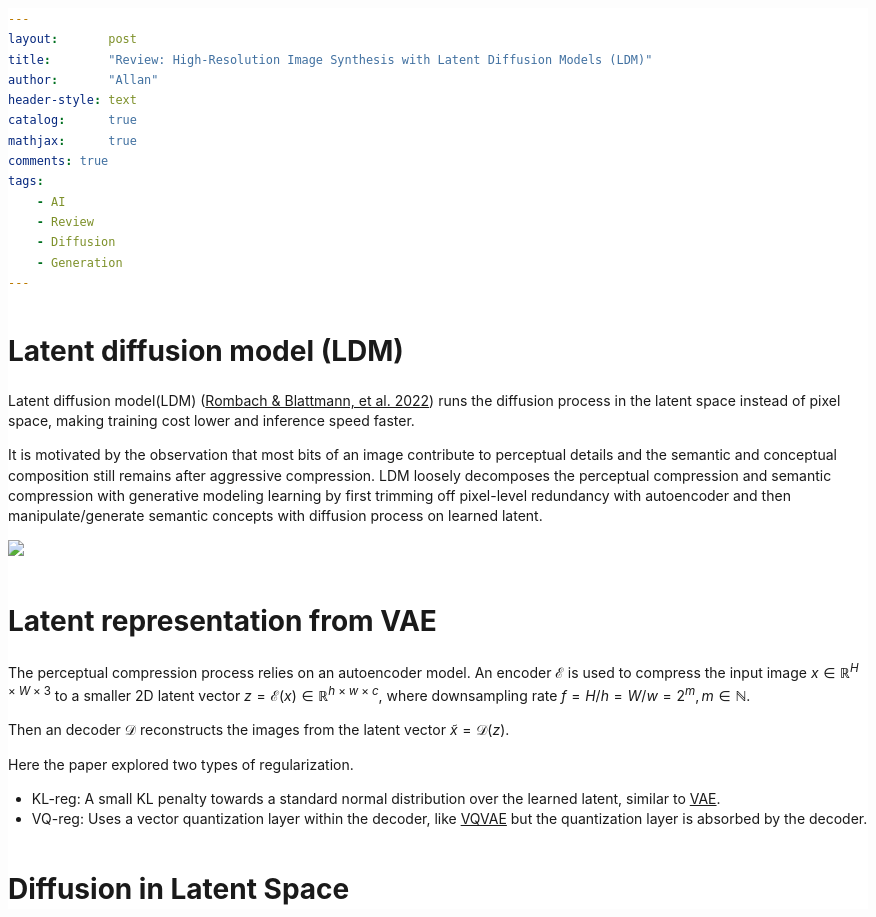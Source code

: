 ```yaml
---
layout:       post
title:        "Review: High-Resolution Image Synthesis with Latent Diffusion Models (LDM)"
author:       "Allan"
header-style: text
catalog:      true
mathjax:      true
comments: true
tags:
    - AI
    - Review
    - Diffusion
    - Generation
---
```

# Latent diffusion model (LDM)

Latent diffusion model(LDM) ([Rombach &amp; Blattmann, et al. 2022](https://arxiv.org/abs/2112.10752)) runs the diffusion process in the latent space instead of pixel space, making training cost lower and inference speed faster.

It is motivated by the observation that most bits of an image contribute to perceptual details and the semantic and conceptual composition still remains after aggressive compression. LDM loosely decomposes the perceptual compression and semantic compression with generative modeling learning by first trimming off pixel-level redundancy with autoencoder and then manipulate/generate semantic concepts with diffusion process on learned latent.

![](https://lilianweng.github.io/posts/2021-07-11-diffusion-models/image-distortion-rate.png)

# Latent representation from VAE

The perceptual compression process relies on an autoencoder model. An encoder $\mathcal{E}$ is used to compress the input image $x \in \mathbb{R}^{H\times W \times 3}$ to a smaller 2D latent vector $z = \mathcal{E}(x) \in \mathbb{R}^{h\times w \times c}$, where downsampling rate $f=H/h = W/w = 2^m, m \in \mathbb{N}$.

Then an decoder $\mathcal{D}$ reconstructs the images from the latent vector $\tilde{x} = \mathcal{D}(z)$.

Here the paper explored two types of regularization.

- KL-reg: A small KL penalty towards a standard normal distribution over the learned latent, similar to [VAE](https://lilianweng.github.io/posts/2018-08-12-vae/).
- VQ-reg: Uses a vector quantization layer within the decoder, like [VQVAE](https://lilianweng.github.io/posts/2018-08-12-vae/#vq-vae-and-vq-vae-2) but the quantization layer is absorbed by the decoder.

# Diffusion in Latent Space
